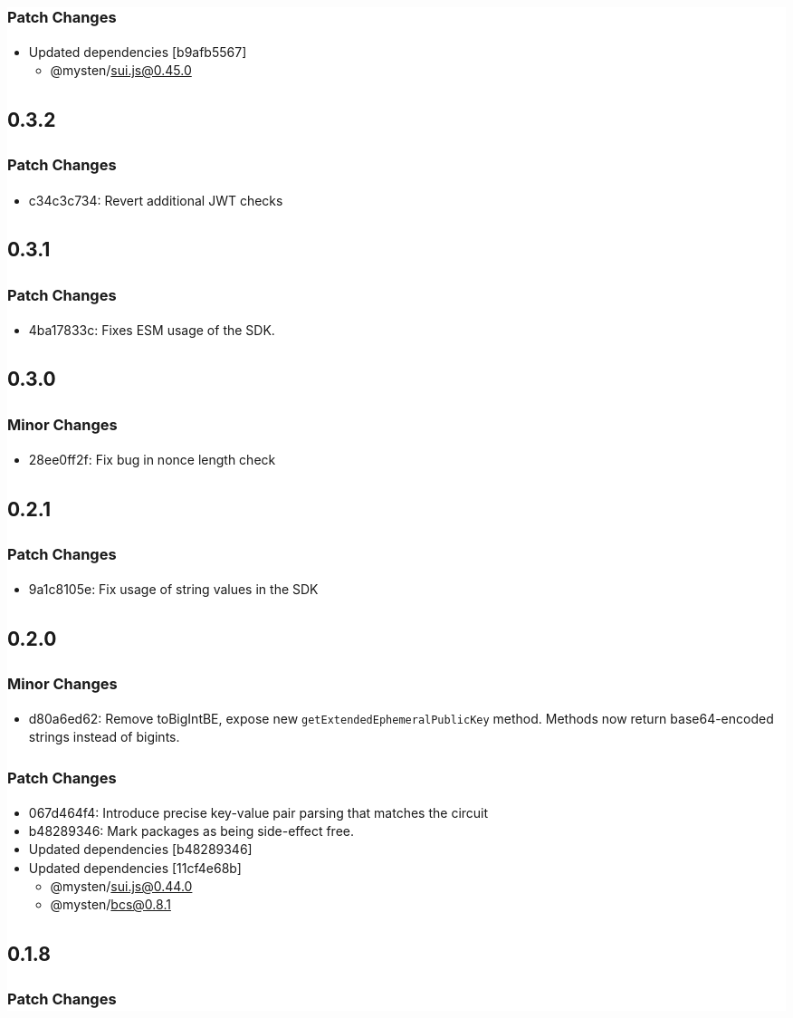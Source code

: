 ### Patch Changes

- Updated dependencies [b9afb5567]
  - @mysten/sui.js@0.45.0

## 0.3.2

### Patch Changes

- c34c3c734: Revert additional JWT checks

## 0.3.1

### Patch Changes

- 4ba17833c: Fixes ESM usage of the SDK.

## 0.3.0

### Minor Changes

- 28ee0ff2f: Fix bug in nonce length check

## 0.2.1

### Patch Changes

- 9a1c8105e: Fix usage of string values in the SDK

## 0.2.0

### Minor Changes

- d80a6ed62: Remove toBigIntBE, expose new `getExtendedEphemeralPublicKey` method. Methods now return base64-encoded strings instead of bigints.

### Patch Changes

- 067d464f4: Introduce precise key-value pair parsing that matches the circuit
- b48289346: Mark packages as being side-effect free.
- Updated dependencies [b48289346]
- Updated dependencies [11cf4e68b]
  - @mysten/sui.js@0.44.0
  - @mysten/bcs@0.8.1

## 0.1.8

### Patch Changes
